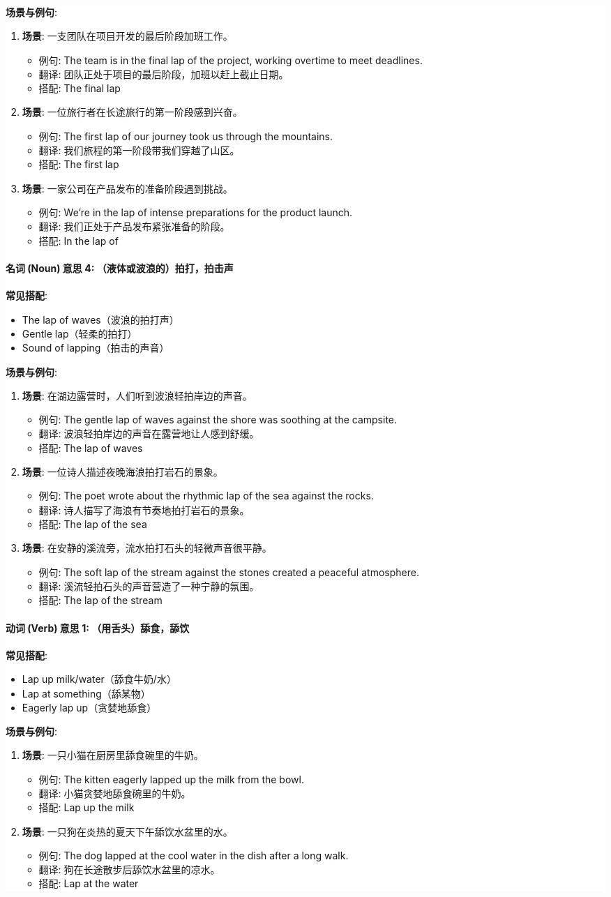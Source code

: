 **场景与例句**:
1. **场景**: 一支团队在项目开发的最后阶段加班工作。  
   - 例句: The team is in the final lap of the project, working overtime to meet deadlines.  
   - 翻译: 团队正处于项目的最后阶段，加班以赶上截止日期。  
   - 搭配: The final lap  

2. **场景**: 一位旅行者在长途旅行的第一阶段感到兴奋。  
   - 例句: The first lap of our journey took us through the mountains.  
   - 翻译: 我们旅程的第一阶段带我们穿越了山区。  
   - 搭配: The first lap  

3. **场景**: 一家公司在产品发布的准备阶段遇到挑战。  
   - 例句: We’re in the lap of intense preparations for the product launch.  
   - 翻译: 我们正处于产品发布紧张准备的阶段。  
   - 搭配: In the lap of  

#### 名词 (Noun) 意思 4: （液体或波浪的）拍打，拍击声
**常见搭配**:
- The lap of waves（波浪的拍打声）
- Gentle lap（轻柔的拍打）
- Sound of lapping（拍击的声音）

**场景与例句**:
1. **场景**: 在湖边露营时，人们听到波浪轻拍岸边的声音。  
   - 例句: The gentle lap of waves against the shore was soothing at the campsite.  
   - 翻译: 波浪轻拍岸边的声音在露营地让人感到舒缓。  
   - 搭配: The lap of waves  

2. **场景**: 一位诗人描述夜晚海浪拍打岩石的景象。  
   - 例句: The poet wrote about the rhythmic lap of the sea against the rocks.  
   - 翻译: 诗人描写了海浪有节奏地拍打岩石的景象。  
   - 搭配: The lap of the sea  

3. **场景**: 在安静的溪流旁，流水拍打石头的轻微声音很平静。  
   - 例句: The soft lap of the stream against the stones created a peaceful atmosphere.  
   - 翻译: 溪流轻拍石头的声音营造了一种宁静的氛围。  
   - 搭配: The lap of the stream  

#### 动词 (Verb) 意思 1: （用舌头）舔食，舔饮
**常见搭配**:
- Lap up milk/water（舔食牛奶/水）
- Lap at something（舔某物）
- Eagerly lap up（贪婪地舔食）

**场景与例句**:
1. **场景**: 一只小猫在厨房里舔食碗里的牛奶。  
   - 例句: The kitten eagerly lapped up the milk from the bowl.  
   - 翻译: 小猫贪婪地舔食碗里的牛奶。  
   - 搭配: Lap up the milk  

2. **场景**: 一只狗在炎热的夏天下午舔饮水盆里的水。  
   - 例句: The dog lapped at the cool water in the dish after a long walk.  
   - 翻译: 狗在长途散步后舔饮水盆里的凉水。  
   - 搭配: Lap at the water  
